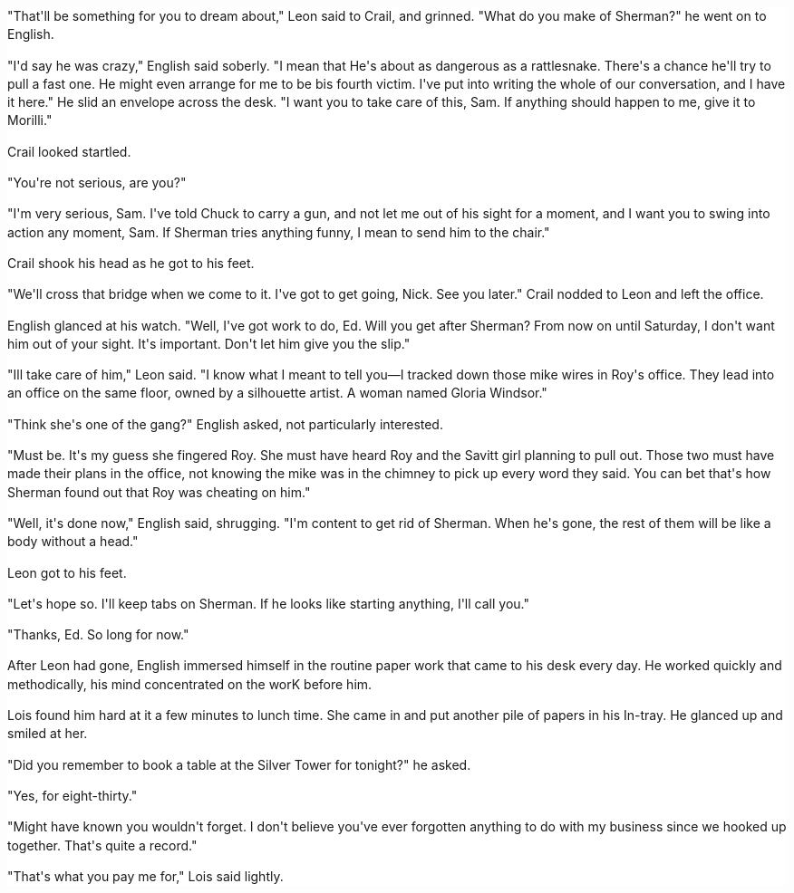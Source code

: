 "That'll be something for you to dream about," Leon said to Crail, and grinned. "What do you make of Sherman?" he went on to English.

"I'd say he was crazy," English said soberly. "I mean that He's about as dangerous as a rattlesnake. There's a chance he'll try to pull a fast one. He might even arrange for me to be bis fourth victim. I've put into writing the whole of our conversation, and I have it here." He slid an envelope across the desk. "I want you to take care of this, Sam. If anything should happen to me, give it to Morilli."

Crail looked startled.

"You're not serious, are you?"

"I'm very serious, Sam. I've told Chuck to carry a gun, and not let me out of his sight for a moment, and I want you to swing into action any moment, Sam. If Sherman tries anything funny, I mean to send him to the chair."

Crail shook his head as he got to his feet.

"We'll cross that bridge when we come to it. I've got to get going, Nick. See you later." Crail nodded to Leon and left the office.

English glanced at his watch. "Well, I've got work to do, Ed. Will you get after Sherman? From now on until Saturday, I don't want him out of your sight. It's important. Don't let him give you the slip."

"Ill take care of him," Leon said. "I know what I meant to tell you—I tracked down those mike wires in Roy's office. They lead into an office on the same floor, owned by a silhouette artist. A woman named Gloria Windsor."

"Think she's one of the gang?" English asked, not particularly interested.

"Must be. It's my guess she fingered Roy. She must have heard Roy and the Savitt girl planning to pull out. Those two must have made their plans in the office, not knowing the mike was in the chimney to pick up every word they said. You can bet that's how Sherman found out that Roy was cheating on him."

"Well, it's done now," English said, shrugging. "I'm content to get rid of Sherman. When he's gone, the rest of them will be like a body without a head."

Leon got to his feet.

"Let's hope so. I'll keep tabs on Sherman. If he looks like starting anything, I'll call you."

"Thanks, Ed. So long for now."

After Leon had gone, English immersed himself in the routine paper work that came to his desk every day. He worked quickly and methodically, his mind concentrated on the worK before him.

Lois found him hard at it a few minutes to lunch time. She came in and put another pile of papers in his In-tray. He glanced up and smiled at her.

"Did you remember to book a table at the Silver Tower for tonight?" he asked.

"Yes, for eight-thirty."

"Might have known you wouldn't forget. I don't believe you've ever forgotten anything to do with my business since we hooked up together. That's quite a record."

"That's what you pay me for," Lois said lightly.
